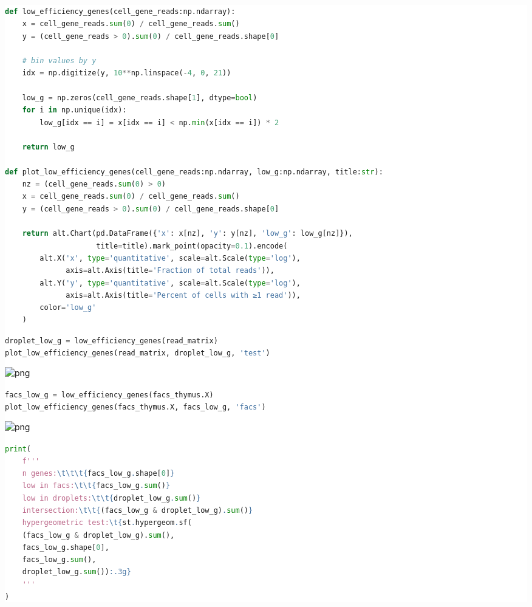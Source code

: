 ```python
def low_efficiency_genes(cell_gene_reads:np.ndarray):
    x = cell_gene_reads.sum(0) / cell_gene_reads.sum()
    y = (cell_gene_reads > 0).sum(0) / cell_gene_reads.shape[0]

    # bin values by y
    idx = np.digitize(y, 10**np.linspace(-4, 0, 21))

    low_g = np.zeros(cell_gene_reads.shape[1], dtype=bool)
    for i in np.unique(idx):
        low_g[idx == i] = x[idx == i] < np.min(x[idx == i]) * 2

    return low_g

def plot_low_efficiency_genes(cell_gene_reads:np.ndarray, low_g:np.ndarray, title:str):
    nz = (cell_gene_reads.sum(0) > 0)
    x = cell_gene_reads.sum(0) / cell_gene_reads.sum()
    y = (cell_gene_reads > 0).sum(0) / cell_gene_reads.shape[0]

    return alt.Chart(pd.DataFrame({'x': x[nz], 'y': y[nz], 'low_g': low_g[nz]}),
                     title=title).mark_point(opacity=0.1).encode(
        alt.X('x', type='quantitative', scale=alt.Scale(type='log'),
              axis=alt.Axis(title='Fraction of total reads')),
        alt.Y('y', type='quantitative', scale=alt.Scale(type='log'),
              axis=alt.Axis(title='Percent of cells with ≥1 read')),
        color='low_g'
    )

```

```python
droplet_low_g = low_efficiency_genes(read_matrix)
plot_low_efficiency_genes(read_matrix, droplet_low_g, 'test')
```

![png](/images/output_23_0.png)

```python
facs_low_g = low_efficiency_genes(facs_thymus.X)
plot_low_efficiency_genes(facs_thymus.X, facs_low_g, 'facs')
```

![png](/images/output_24_0.png)

```python
print(
    f'''
    n genes:\t\t\t{facs_low_g.shape[0]}
    low in facs:\t\t{facs_low_g.sum()}
    low in droplets:\t\t{droplet_low_g.sum()}
    intersection:\t\t{(facs_low_g & droplet_low_g).sum()}
    hypergeometric test:\t{st.hypergeom.sf(
    (facs_low_g & droplet_low_g).sum(),
    facs_low_g.shape[0],
    facs_low_g.sum(),
    droplet_low_g.sum()):.3g}
    '''
)
```

